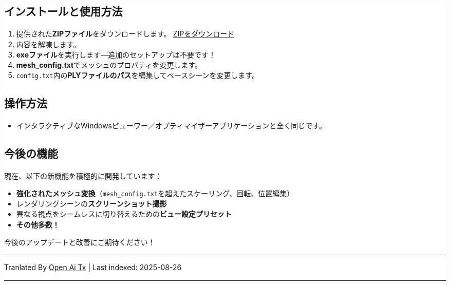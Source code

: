 ## インストールと使用方法  

1. 提供された**ZIPファイル**をダウンロードします。  [ZIPをダウンロード](https://drive.google.com/file/d/1XPivZb6-dVtuwQ3T9UrxOF2gTTnerGhp/view?usp=sharing)
2. 内容を解凍します。  
3. **exeファイル**を実行します—追加のセットアップは不要です！  
4. **mesh_config.txt**でメッシュのプロパティを変更します。  
5. `config.txt`内の**PLYファイルのパス**を編集してベースシーンを変更します。  

## 操作方法  

- インタラクティブなWindowsビューワー／オプティマイザーアプリケーションと全く同じです。

## 今後の機能  

現在、以下の新機能を積極的に開発しています：  
- **強化されたメッシュ変換**（`mesh_config.txt`を超えたスケーリング、回転、位置編集）  
- レンダリングシーンの**スクリーンショット撮影**  
- 異なる視点をシームレスに切り替えるための**ビュー設定プリセット**  
- **その他多数！**  

今後のアップデートと改善にご期待ください！






---


Tranlated By [Open Ai Tx](https://github.com/OpenAiTx/OpenAiTx) | Last indexed: 2025-08-26


---